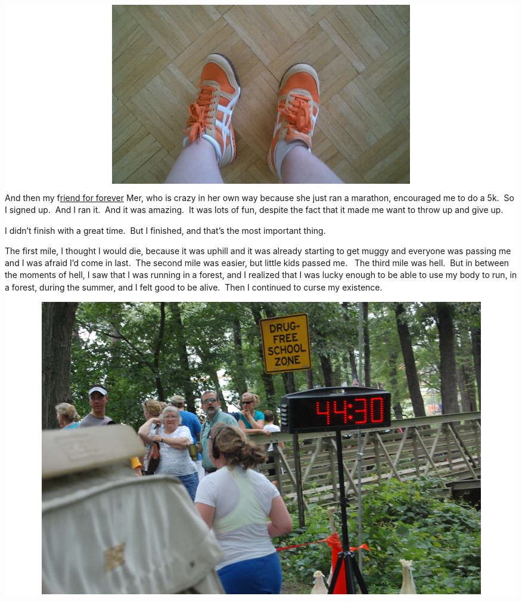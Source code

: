 <img style="display: block; margin-right: auto; margin-left: auto;" src="https://raw.githubusercontent.com/vkblog/vkblog.github.io/master/public/img/2010/06/wpid-IMAG0130.jpg" alt="image" />

And then my f[riend for forever](http://twitter.com/mere_wolf) Mer, who is crazy in her own way because she just ran a marathon, encouraged me to do a 5k.  So I signed up.  And I ran it.  And it was amazing.  It was lots of fun, despite the fact that it made me want to throw up and give up.

I didn&#8217;t finish with a great time.  But I finished, and that&#8217;s the most important thing.

The first mile, I thought I would die, because it was uphill and it was already starting to get muggy and everyone was passing me and I was afraid I&#8217;d come in last.  The second mile was easier, but little kids passed me.   The third mile was hell.  But in between the moments of hell, I saw that I was running in a forest, and I realized that I was lucky enough to be able to use my body to run, in a forest, during the summer, and I felt good to be alive.  Then I continued to curse my existence.

<p style="text-align: center;">
  <a href="https://raw.githubusercontent.com/vkblog/vkblog.github.io/master/public/img/2010/06/DSC_0194.jpg"><img class="aligncenter size-full wp-image-3111" title="DSC_0194" src="https://raw.githubusercontent.com/vkblog/vkblog.github.io/master/public/img/2010/06/DSC_0194.jpg" alt="" width="737" height="490" /></a>
</p>
